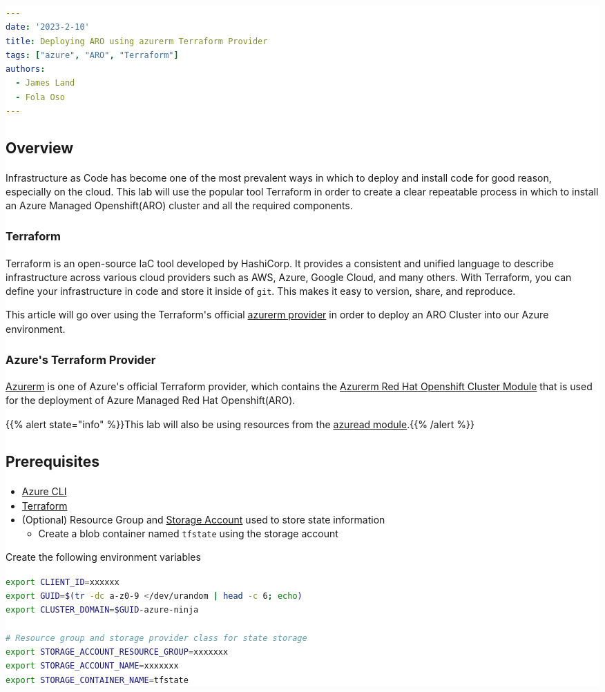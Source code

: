 ```yaml
---
date: '2023-2-10'
title: Deploying ARO using azurerm Terraform Provider
tags: ["azure", "ARO", "Terraform"]
authors:
  - James Land
  - Fola Oso
---
```


## Overview

Infrastructure as Code has become one of the most prevalent ways in which to deploy and install code for good reason, especially on the cloud. This lab will use the popular tool Terraform in order to create a clear repeatable process in which to install an Azure Managed Openshift(ARO) cluster and all the required components.

### Terraform

Terraform is an open-source IaC tool developed by HashiCorp. It provides a consistent and unified language to describe infrastructure across various cloud providers such as AWS, Azure, Google Cloud, and many others. With Terraform, you can define your infrastructure in code and store it inside of `git`. This makes it easy to version, share, and reproduce.

This article will go over using the Terraform's official [azurerm provider](https://registry.terraform.io/providers/hashicorp/azurerm/latest/docs) in order to deploy an ARO Cluster into our Azure environment.

### Azure's Terraform Provider

[Azurerm](https://registry.terraform.io/providers/hashicorp/azurerm/latest/docs) is one of Azure's official Terraform provider, which contains the [Azurerm Red Hat Openshift Cluster Module](https://registry.terraform.io/providers/hashicorp/azurerm/latest/docs/resources/redhat_openshift_cluster#ip_address) that is used for the deployment of Azure Managed Red Hat Openshift(ARO).

{{% alert state="info" %}}This lab will also be using resources from the [azuread module](https://registry.terraform.io/providers/hashicorp/azuread/latest/docs).{{% /alert %}}

## Prerequisites

* [Azure CLI](https://learn.microsoft.com/en-us/cli/azure/install-azure-cli)
* [Terraform](https://developer.hashicorp.com/terraform/install)
* (Optional) Resource Group and [Storage Account](https://learn.microsoft.com/en-us/azure/storage/common/storage-account-overview#storage-account-name) used to store state information
  * Create a blob container named `tfstate` using the storage account

Create the following environment variables

```sh
export CLIENT_ID=xxxxxx
export GUID=$(tr -dc a-z0-9 </dev/urandom | head -c 6; echo)
export CLUSTER_DOMAIN=$GUID-azure-ninja

# Resource group and storage provider class for state storage
export STORAGE_ACCOUNT_RESOURCE_GROUP=xxxxxxx
export STORAGE_ACCOUNT_NAME=xxxxxxx
export STORAGE_CONTAINER_NAME=tfstate
```
